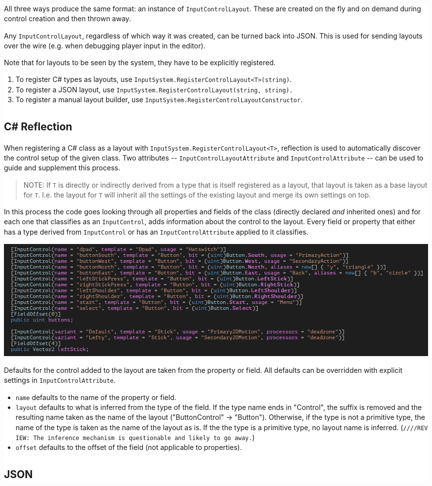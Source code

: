 All three ways produce the same format: an instance of `InputControlLayout`. These are created on the fly and on demand during control creation and then thrown away.

Any `InputControlLayout`, regardless of which way it was created, can be turned back into JSON. This is used for sending layouts over the wire (e.g. when debugging player input in the editor).

Note that for layouts to be seen by the system, they have to be explicitly registered.

1. To register C# types as layouts, use `InputSystem.RegisterControlLayout<T>(string)`.
2. To register a JSON layout, use `InputSystem.RegisterControlLayout(string, string).`
3. To register a manual layout builder, use `InputSystem.RegisterControlLayoutConstructor`.

## C# Reflection

When registering a C# class as a layout with `InputSystem.RegisterControlLayout<T>`, reflection is used to automatically discover the control setup of the given class. Two attributes -- `InputControlLayoutAttribute` and `InputControlAttribute` -- can be used to guide and supplement this process.

>NOTE: If `T` is directly or indirectly derived from a type that is itself registered as a layout, that layout is taken as a base layout for `T`. I.e. the layout for `T` will inherit all the settings of the existing layout and merge its own settings on top.

In this process the code goes looking through all properties and fields of the class (directly declared *and* inherited ones) and for each one that classifies as an `InputControl`, adds information about the control to the layout. Every field or property that either has a type derived from `InputControl` or has an `InputControlAttribute` applied to it classifies.

![InputControlAttribute](Images/InputControlAttributes.png)

Defaults for the control added to the layout are taken from the property or field. All defaults can be overridden with explicit settings in `InputControlAttribute`.

- `name` defaults to the name of the property or field.
- `layout` defaults to what is inferred from the type of the field. If the type name ends in "Control", the suffix is removed and the resulting name taken as the name of the layout ("ButtonControl" -> "Button"). Otherwise, if the type is not a primitive type, the name of the type is taken as the name of the layout as is. If the the type is a primitive type, no layout name is inferred. (`////REVIEW: The inference mechanism is questionable and likely to go away.`)
- `offset` defaults to the offset of the field (not applicable to properties).

## JSON
